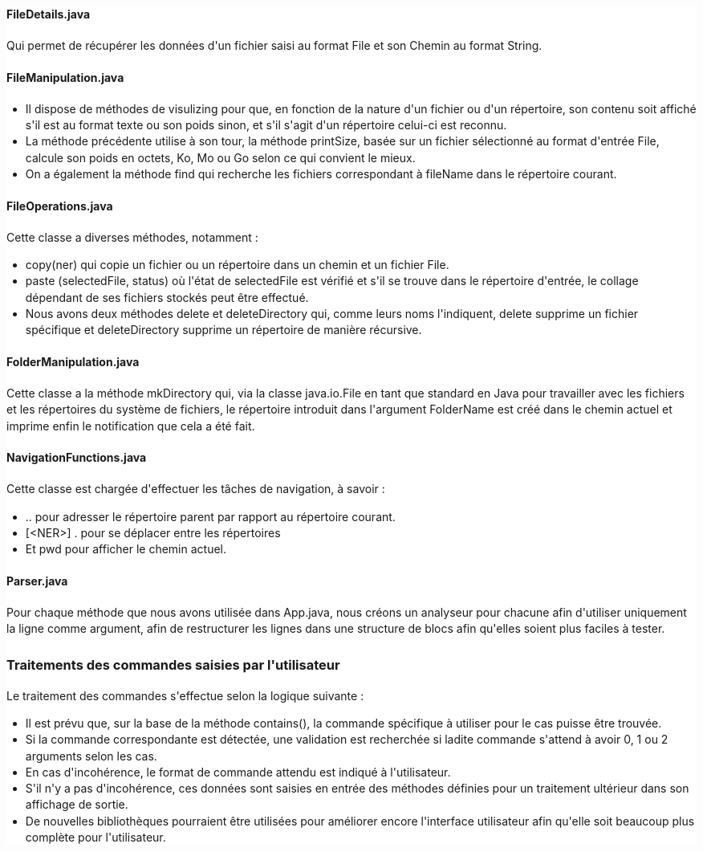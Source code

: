 #### FileDetails.java

Qui permet de récupérer les données d'un fichier saisi au format File et son Chemin au format String.

#### FileManipulation.java

- Il dispose de méthodes de visulizing pour que, en fonction de la nature d'un fichier ou d'un répertoire, son contenu soit affiché s'il est au format texte ou son poids sinon, et s'il s'agit d'un répertoire celui-ci est reconnu.
- La méthode précédente utilise à son tour, la méthode printSize, basée sur un fichier sélectionné au format d'entrée File, calcule son poids en octets, Ko, Mo ou Go selon ce qui convient le mieux. 
- On a également la méthode find qui recherche les fichiers correspondant à fileName dans le répertoire courant.

#### FileOperations.java

Cette classe a diverses méthodes, notamment :
- copy(ner) qui copie un fichier ou un répertoire dans un chemin et un fichier File.
- paste (selectedFile, status) où l'état de selectedFile est vérifié et s'il se trouve dans le répertoire d'entrée, le collage dépendant de ses fichiers stockés peut être effectué.
- Nous avons deux méthodes delete et deleteDirectory qui, comme leurs noms l'indiquent, delete supprime un fichier spécifique et deleteDirectory supprime un répertoire de manière récursive.

#### FolderManipulation.java

Cette classe a la méthode mkDirectory qui, via la classe java.io.File en tant que standard en Java pour travailler avec les fichiers et les répertoires du système de fichiers, le répertoire introduit dans l'argument FolderName est créé dans le chemin actuel et imprime enfin le notification que cela a été fait.

#### NavigationFunctions.java

Cette classe est chargée d'effectuer les tâches de navigation, à savoir :
- .. pour adresser le répertoire parent par rapport au répertoire courant.
- [\<NER\>] . pour se déplacer entre les répertoires
- Et pwd pour afficher le chemin actuel.

#### Parser.java

Pour chaque méthode que nous avons utilisée dans App.java, nous créons un analyseur pour chacune afin d'utiliser uniquement la ligne comme argument, afin de restructurer les lignes dans une structure de blocs afin qu'elles soient plus faciles à tester.

### Traitements des commandes saisies par l'utilisateur

Le traitement des commandes s'effectue selon la logique suivante :
- Il est prévu que, sur la base de la méthode contains(), la commande spécifique à utiliser pour le cas puisse être trouvée.
- Si la commande correspondante est détectée, une validation est recherchée si ladite commande s'attend à avoir 0, 1 ou 2 arguments selon les cas.
- En cas d'incohérence, le format de commande attendu est indiqué à l'utilisateur.
- S'il n'y a pas d'incohérence, ces données sont saisies en entrée des méthodes définies pour un traitement ultérieur dans son affichage de sortie.
- De nouvelles bibliothèques pourraient être utilisées pour améliorer encore l'interface utilisateur afin qu'elle soit beaucoup plus complète pour l'utilisateur.
